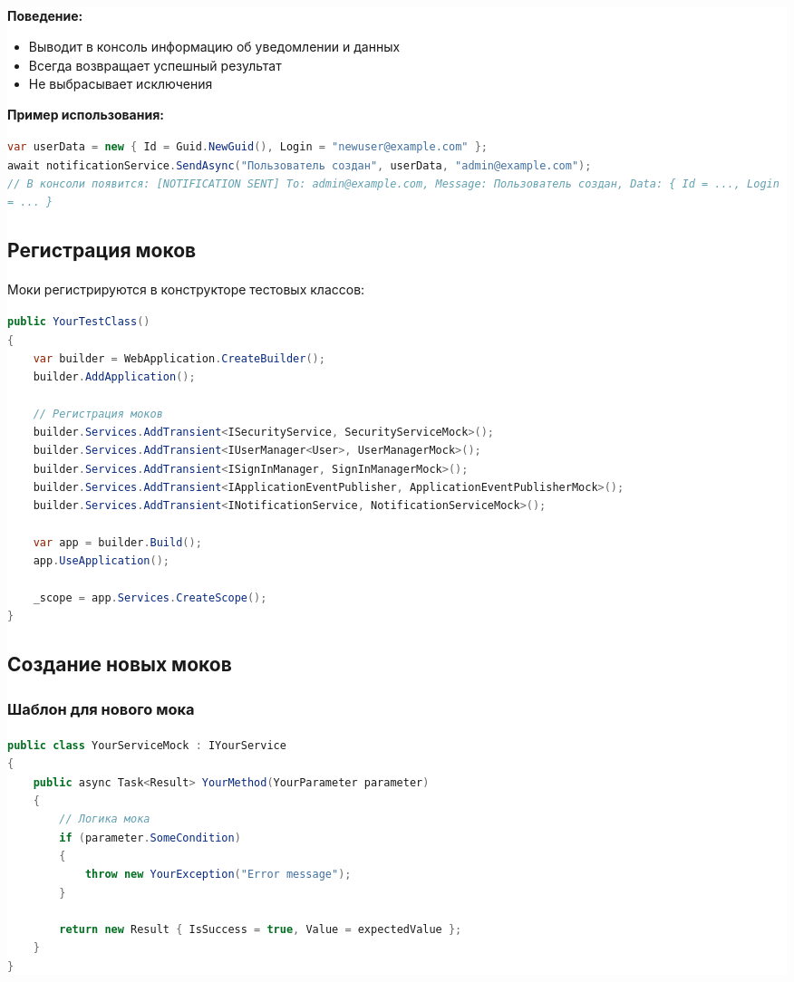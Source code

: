 **Поведение:**
- Выводит в консоль информацию об уведомлении и данных
- Всегда возвращает успешный результат
- Не выбрасывает исключения

**Пример использования:**
```csharp
var userData = new { Id = Guid.NewGuid(), Login = "newuser@example.com" };
await notificationService.SendAsync("Пользователь создан", userData, "admin@example.com");
// В консоли появится: [NOTIFICATION SENT] To: admin@example.com, Message: Пользователь создан, Data: { Id = ..., Login = ... }
```

## Регистрация моков

Моки регистрируются в конструкторе тестовых классов:

```csharp
public YourTestClass()
{
    var builder = WebApplication.CreateBuilder();
    builder.AddApplication();

    // Регистрация моков
    builder.Services.AddTransient<ISecurityService, SecurityServiceMock>();
    builder.Services.AddTransient<IUserManager<User>, UserManagerMock>();
    builder.Services.AddTransient<ISignInManager, SignInManagerMock>();
    builder.Services.AddTransient<IApplicationEventPublisher, ApplicationEventPublisherMock>();
    builder.Services.AddTransient<INotificationService, NotificationServiceMock>();

    var app = builder.Build();
    app.UseApplication();

    _scope = app.Services.CreateScope();
}
```

## Создание новых моков

### Шаблон для нового мока

```csharp
public class YourServiceMock : IYourService
{
    public async Task<Result> YourMethod(YourParameter parameter)
    {
        // Логика мока
        if (parameter.SomeCondition)
        {
            throw new YourException("Error message");
        }

        return new Result { IsSuccess = true, Value = expectedValue };
    }
}
```
